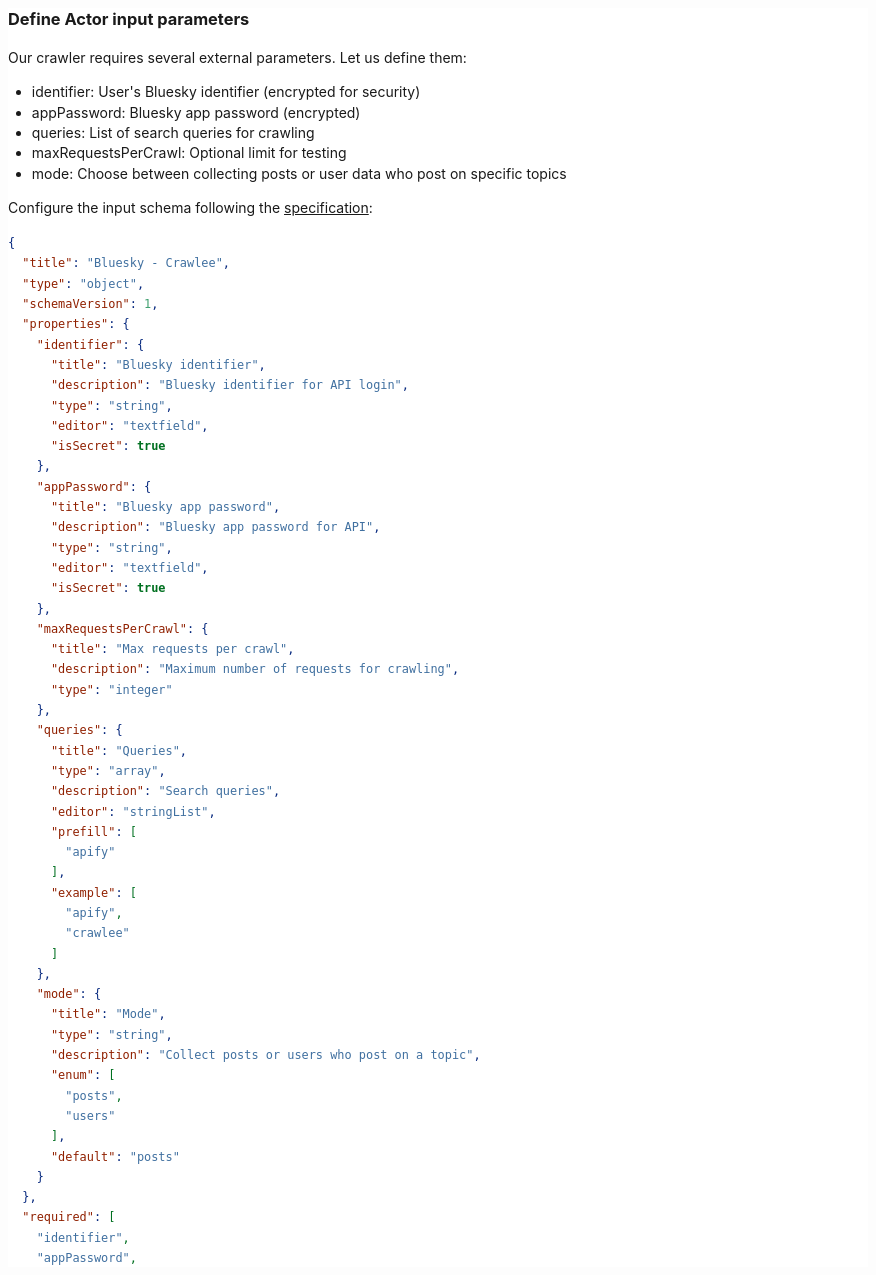 ### Define Actor input parameters

Our crawler requires several external parameters. Let us define them:

- identifier: User's Bluesky identifier (encrypted for security)
- appPassword: Bluesky app password (encrypted)
- queries: List of search queries for crawling
- maxRequestsPerCrawl: Optional limit for testing
- mode: Choose between collecting posts or user data who post on specific topics

Configure the input schema following the [specification](https://docs.apify.com/platform/actors/development/actor-definition/input-schema/specification/v1):

```json
{
  "title": "Bluesky - Crawlee",
  "type": "object",
  "schemaVersion": 1,
  "properties": {
    "identifier": {
      "title": "Bluesky identifier",
      "description": "Bluesky identifier for API login",
      "type": "string",
      "editor": "textfield",
      "isSecret": true
    },
    "appPassword": {
      "title": "Bluesky app password",
      "description": "Bluesky app password for API",
      "type": "string",
      "editor": "textfield",
      "isSecret": true
    },
    "maxRequestsPerCrawl": {
      "title": "Max requests per crawl",
      "description": "Maximum number of requests for crawling",
      "type": "integer"
    },
    "queries": {
      "title": "Queries",
      "type": "array",
      "description": "Search queries",
      "editor": "stringList",
      "prefill": [
        "apify"
      ],
      "example": [
        "apify",
        "crawlee"
      ]
    },
    "mode": {
      "title": "Mode",
      "type": "string",
      "description": "Collect posts or users who post on a topic",
      "enum": [
        "posts",
        "users"
      ],
      "default": "posts"
    }
  },
  "required": [
    "identifier",
    "appPassword",
```